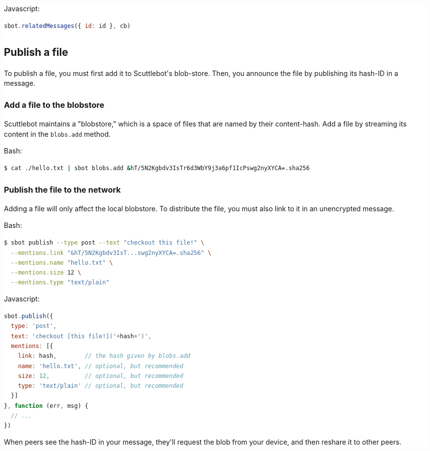 Javascript:

```js
sbot.relatedMessages({ id: id }, cb)
```

## Publish a file

To publish a file, you must first add it to Scuttlebot's blob-store. Then, you announce the file by publishing its hash-ID in a message.

### Add a file to the blobstore

Scuttlebot maintains a "blobstore," which is a space of files that are named by their content-hash. Add a file by streaming its content in the `blobs.add` method.

Bash:

```bash
$ cat ./hello.txt | sbot blobs.add &hT/5N2Kgbdv3IsTr6d3WbY9j3a6pf1IcPswg2nyXYCA=.sha256
```

### Publish the file to the network

Adding a file will only affect the local blobstore. To distribute the file, you must also link to it in an unencrypted message.

Bash:

```bash
$ sbot publish --type post --text "checkout this file!" \
  --mentions.link "&hT/5N2Kgbdv3IsT...swg2nyXYCA=.sha256" \
  --mentions.name "hello.txt" \
  --mentions.size 12 \
  --mentions.type "text/plain"
```

Javascript:

```js
sbot.publish({
  type: 'post',
  text: 'checkout [this file!]('+hash+')',
  mentions: [{
    link: hash,        // the hash given by blobs.add
    name: 'hello.txt', // optional, but recommended
    size: 12,          // optional, but recommended
    type: 'text/plain' // optional, but recommended
  }]
}, function (err, msg) {
  // ...
})
```

When peers see the hash-ID in your message, they'll request the blob from your device, and then reshare it to other peers.
